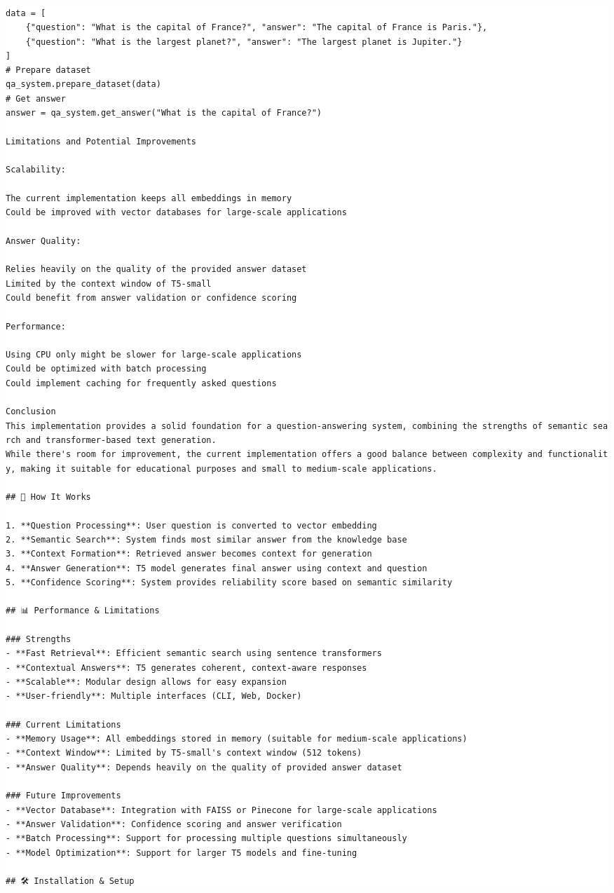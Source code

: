 ```
data = [
    {"question": "What is the capital of France?", "answer": "The capital of France is Paris."},
    {"question": "What is the largest planet?", "answer": "The largest planet is Jupiter."}
]
# Prepare dataset
qa_system.prepare_dataset(data)
# Get answer
answer = qa_system.get_answer("What is the capital of France?")

Limitations and Potential Improvements

Scalability:

The current implementation keeps all embeddings in memory
Could be improved with vector databases for large-scale applications

Answer Quality:

Relies heavily on the quality of the provided answer dataset
Limited by the context window of T5-small
Could benefit from answer validation or confidence scoring

Performance:

Using CPU only might be slower for large-scale applications
Could be optimized with batch processing
Could implement caching for frequently asked questions

Conclusion
This implementation provides a solid foundation for a question-answering system, combining the strengths of semantic search and transformer-based text generation.
While there's room for improvement, the current implementation offers a good balance between complexity and functionality, making it suitable for educational purposes and small to medium-scale applications.

## 🎯 How It Works

1. **Question Processing**: User question is converted to vector embedding
2. **Semantic Search**: System finds most similar answer from the knowledge base
3. **Context Formation**: Retrieved answer becomes context for generation
4. **Answer Generation**: T5 model generates final answer using context and question
5. **Confidence Scoring**: System provides reliability score based on semantic similarity

## 📊 Performance & Limitations

### Strengths
- **Fast Retrieval**: Efficient semantic search using sentence transformers
- **Contextual Answers**: T5 generates coherent, context-aware responses
- **Scalable**: Modular design allows for easy expansion
- **User-friendly**: Multiple interfaces (CLI, Web, Docker)

### Current Limitations
- **Memory Usage**: All embeddings stored in memory (suitable for medium-scale applications)
- **Context Window**: Limited by T5-small's context window (512 tokens)
- **Answer Quality**: Depends heavily on the quality of provided answer dataset

### Future Improvements
- **Vector Database**: Integration with FAISS or Pinecone for large-scale applications
- **Answer Validation**: Confidence scoring and answer verification
- **Batch Processing**: Support for processing multiple questions simultaneously
- **Model Optimization**: Support for larger T5 models and fine-tuning

## 🛠️ Installation & Setup
```